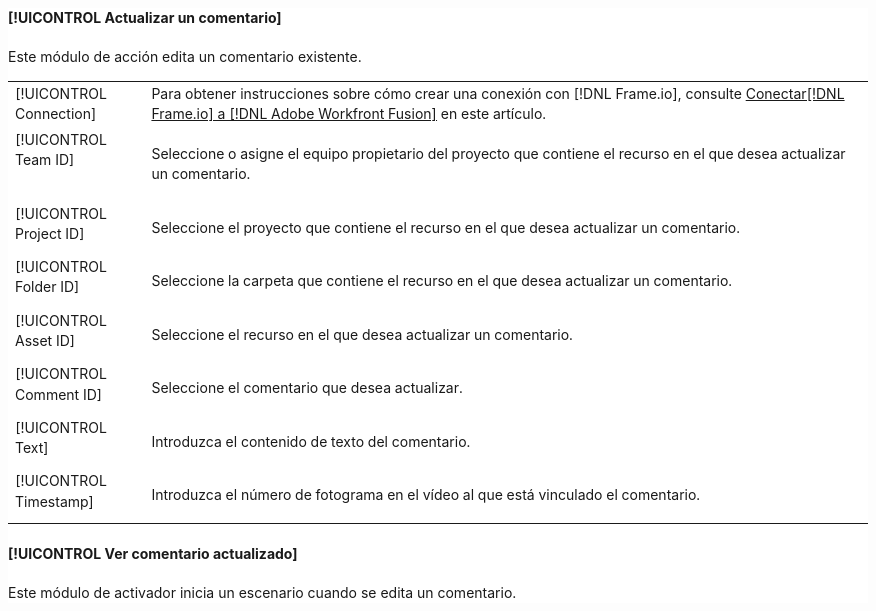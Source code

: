 #### [!UICONTROL Actualizar un comentario]

Este módulo de acción edita un comentario existente.

<table style="table-layout:auto"> 
 <col> 
 <col> 
 <tbody> 
  <tr> 
    <td role="rowheader">[!UICONTROL Connection] </td> 
   <td>Para obtener instrucciones sobre cómo crear una conexión con [!DNL Frame.io], consulte <a href="#connect-frameio-to-adobe-workfront-fusion" class="MCXref xref">Conectar[!DNL Frame.io] a [!DNL Adobe Workfront Fusion]</a> en este artículo.</td> 
  </tr> 
  <tr> 
   <td role="rowheader">[!UICONTROL Team ID] </td> 
   <td> <p>Seleccione o asigne el equipo propietario del proyecto que contiene el recurso en el que desea actualizar un comentario.</p> </td> 
  </tr> 
  <tr> 
   <td role="rowheader">[!UICONTROL Project ID] </td> 
   <td> <p>Seleccione el proyecto que contiene el recurso en el que desea actualizar un comentario.</p> </td> 
  </tr> 
  <tr> 
   <td role="rowheader">[!UICONTROL Folder ID] </td> 
   <td> <p>Seleccione la carpeta que contiene el recurso en el que desea actualizar un comentario.</p> </td> 
  </tr> 
  <tr> 
   <td role="rowheader">[!UICONTROL Asset ID] </td> 
   <td> <p>Seleccione el recurso en el que desea actualizar un comentario.</p> </td> 
  </tr> 
  <tr> 
   <td role="rowheader">[!UICONTROL Comment ID] </td> 
   <td> <p>Seleccione el comentario que desea actualizar.</p> </td> 
  </tr> 
  <tr> 
   <td role="rowheader">[!UICONTROL Text]</td> 
   <td> <p> Introduzca el contenido de texto del comentario.</p> </td> 
  </tr> 
  <tr> 
   <td role="rowheader">[!UICONTROL Timestamp] </td> 
   <td> <p>Introduzca el número de fotograma en el vídeo al que está vinculado el comentario.</p> </td> 
  </tr> 
 </tbody> 
</table>

#### [!UICONTROL Ver comentario actualizado]

Este módulo de activador inicia un escenario cuando se edita un comentario.
